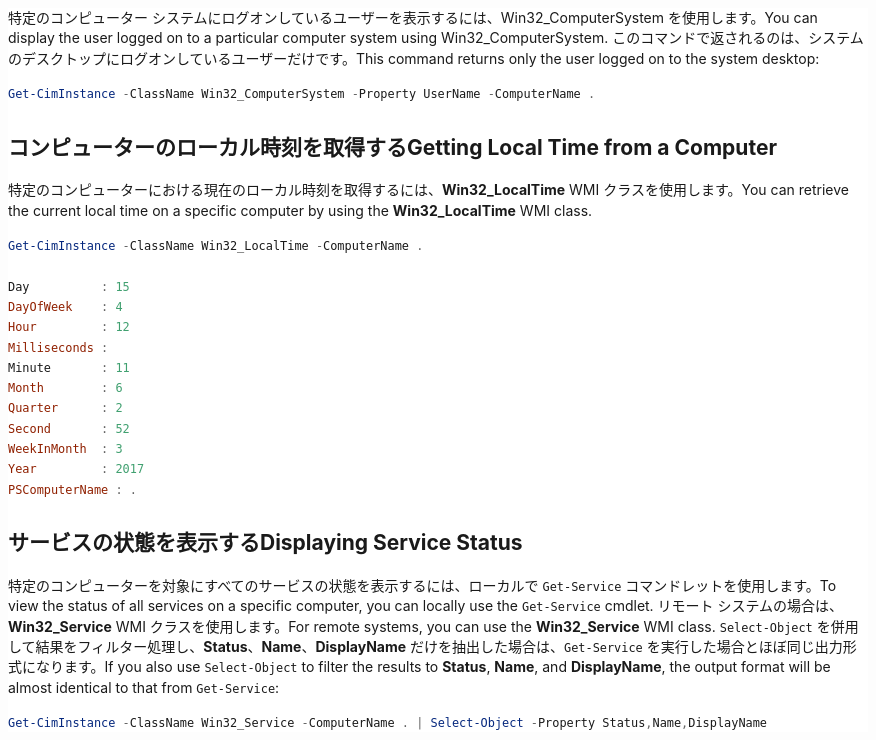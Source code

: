 <span data-ttu-id="d3dc5-152">特定のコンピューター システムにログオンしているユーザーを表示するには、Win32_ComputerSystem を使用します。</span><span class="sxs-lookup"><span data-stu-id="d3dc5-152">You can display the user logged on to a particular computer system using Win32_ComputerSystem.</span></span>
<span data-ttu-id="d3dc5-153">このコマンドで返されるのは、システムのデスクトップにログオンしているユーザーだけです。</span><span class="sxs-lookup"><span data-stu-id="d3dc5-153">This command returns only the user logged on to the system desktop:</span></span>

```powershell
Get-CimInstance -ClassName Win32_ComputerSystem -Property UserName -ComputerName .
```

## <a name="getting-local-time-from-a-computer"></a><span data-ttu-id="d3dc5-154">コンピューターのローカル時刻を取得する</span><span class="sxs-lookup"><span data-stu-id="d3dc5-154">Getting Local Time from a Computer</span></span>

<span data-ttu-id="d3dc5-155">特定のコンピューターにおける現在のローカル時刻を取得するには、**Win32_LocalTime** WMI クラスを使用します。</span><span class="sxs-lookup"><span data-stu-id="d3dc5-155">You can retrieve the current local time on a specific computer by using the **Win32_LocalTime** WMI class.</span></span>

```powershell
Get-CimInstance -ClassName Win32_LocalTime -ComputerName .

Day          : 15
DayOfWeek    : 4
Hour         : 12
Milliseconds :
Minute       : 11
Month        : 6
Quarter      : 2
Second       : 52
WeekInMonth  : 3
Year         : 2017
PSComputerName : .
```

## <a name="displaying-service-status"></a><span data-ttu-id="d3dc5-156">サービスの状態を表示する</span><span class="sxs-lookup"><span data-stu-id="d3dc5-156">Displaying Service Status</span></span>

<span data-ttu-id="d3dc5-157">特定のコンピューターを対象にすべてのサービスの状態を表示するには、ローカルで `Get-Service` コマンドレットを使用します。</span><span class="sxs-lookup"><span data-stu-id="d3dc5-157">To view the status of all services on a specific computer, you can locally use the `Get-Service` cmdlet.</span></span>
<span data-ttu-id="d3dc5-158">リモート システムの場合は、**Win32_Service** WMI クラスを使用します。</span><span class="sxs-lookup"><span data-stu-id="d3dc5-158">For remote systems, you can use the **Win32_Service** WMI class.</span></span>
<span data-ttu-id="d3dc5-159">`Select-Object` を併用して結果をフィルター処理し、**Status**、**Name**、**DisplayName** だけを抽出した場合は、`Get-Service` を実行した場合とほぼ同じ出力形式になります。</span><span class="sxs-lookup"><span data-stu-id="d3dc5-159">If you also use `Select-Object` to filter the results to **Status**, **Name**, and **DisplayName**, the output format will be almost identical to that from `Get-Service`:</span></span>

```powershell
Get-CimInstance -ClassName Win32_Service -ComputerName . | Select-Object -Property Status,Name,DisplayName
```
